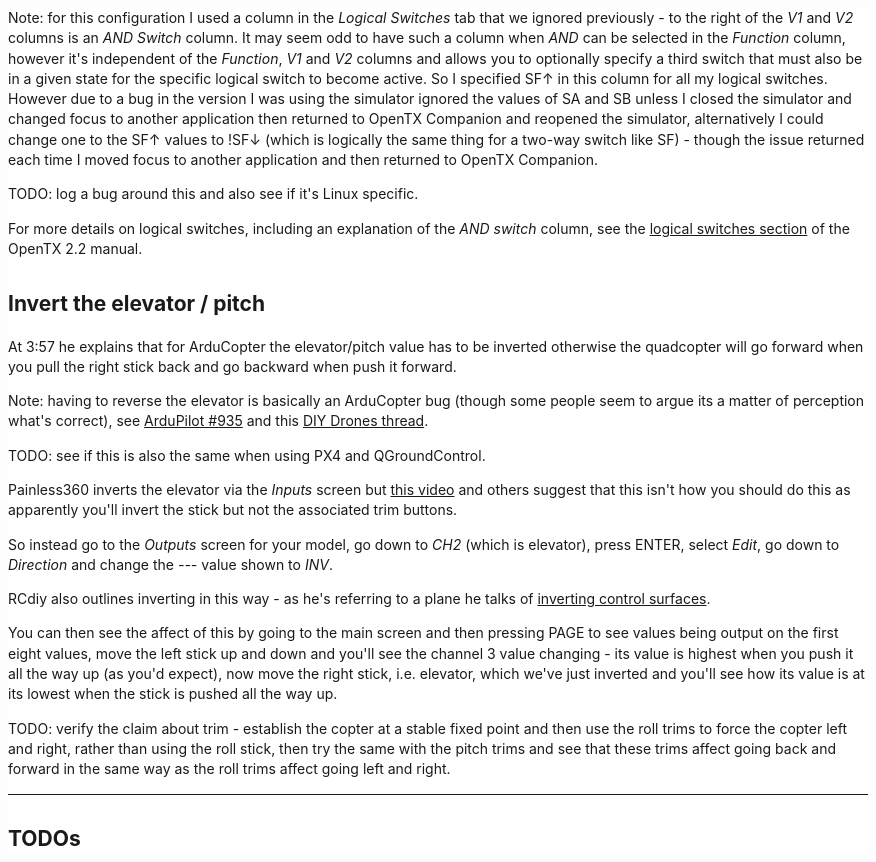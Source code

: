 Note: for this configuration I used a column in the _Logical Switches_ tab that we ignored previously - to the right of the _V1_ and _V2_ columns is an _AND Switch_ column. It may seem odd to have such a column when _AND_ can be selected in the _Function_ column, however it's independent of the _Function_, _V1_ and _V2_ columns and allows you to optionally specify a third switch that must also be in a given state for the specific logical switch to become active. So I specified SF&uarr; in this column for all my logical switches. However due to a bug in the version I was using the simulator ignored the values of SA and SB unless I closed the simulator and changed focus to another application then returned to OpenTX Companion and reopened the simulator, alternatively I could change one to the SF&uarr; values to !SF&darr; (which is logically the same thing for a two-way switch like SF) - though the issue returned each time I moved focus to another application and then returned to OpenTX Companion.

TODO: log a bug around this and also see if it's Linux specific.

For more details on logical switches, including an explanation of the _AND switch_ column, see the [logical switches section](https://opentx.gitbooks.io/manual-for-opentx-2-2/content/logical_switches.html) of the OpenTX 2.2 manual.

Invert the elevator / pitch
---------------------------

At 3:57 he explains that for ArduCopter the elevator/pitch value has to be inverted otherwise the quadcopter will go forward when you pull the right stick back and go backward when push it forward.

Note: having to reverse the elevator is basically an ArduCopter bug (though some people seem to argue its a matter of perception what's correct), see [ArduPilot #935](https://github.com/ArduPilot/ardupilot/issues/935) and this [DIY Drones thread](http://diydrones.com/forum/topics/pitch-is-reversed-where-should-i-fix-it).

TODO: see if this is also the same when using PX4 and QGroundControl.

Painless360 inverts the elevator via the _Inputs_ screen but [this video](https://www.youtube.com/watch?v=oJXETHp2lsE&feature=youtu.be&t=114) and others suggest that this isn't how you should do this as apparently you'll invert the stick but not the associated trim buttons.

So instead go to the _Outputs_ screen for your model, go down to _CH2_ (which is elevator), press ENTER, select _Edit_, go down to _Direction_ and change the _---_ value shown to _INV_.

RCdiy also outlines inverting in this way - as he's referring to a plane he talks of [inverting control surfaces](http://rcdiy.ca/taranis-q-x7-tutorial-first-flight-setup/#ChangingControl_Surface_Directions).

You can then see the affect of this by going to the main screen and then pressing PAGE to see values being output on the first eight values, move the left stick up and down and you'll see the channel 3 value changing - its value is highest when you push it all the way up (as you'd expect), now move the right stick, i.e. elevator, which we've just inverted and you'll see how its value is at its lowest when the stick is pushed all the way up.

TODO: verify the claim about trim - establish the copter at a stable fixed point and then use the roll trims to force the copter left and right, rather than using the roll stick, then try the same with the pitch trims and see that these trims affect going back and forward in the same way as the roll trims affect going left and right.

---

TODOs
-----
